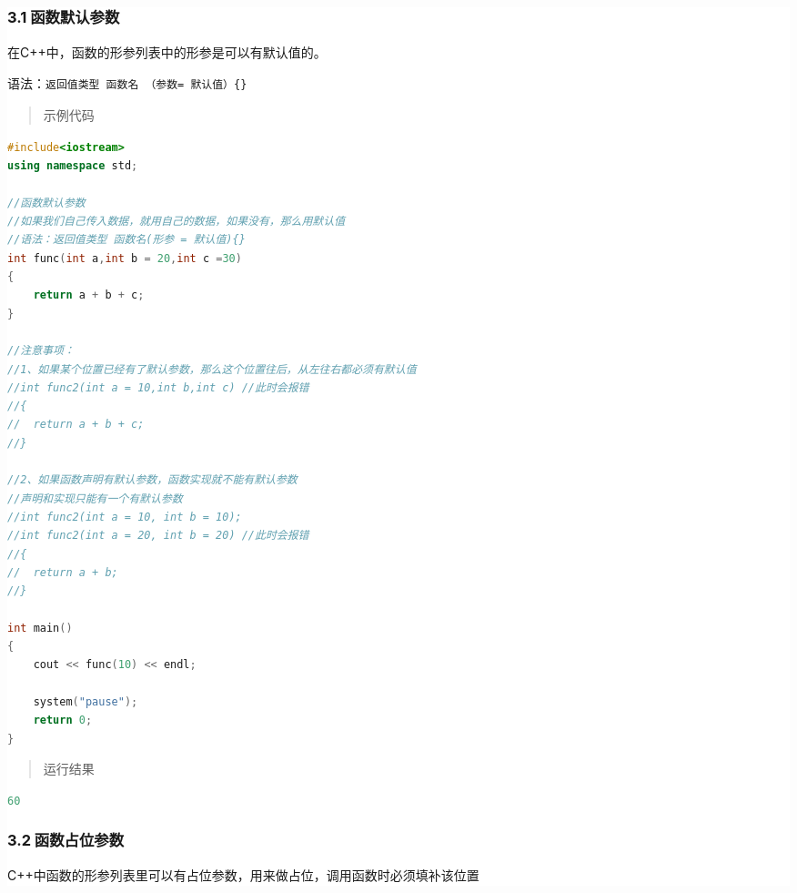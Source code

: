 ### 3.1 函数默认参数

在C++中，函数的形参列表中的形参是可以有默认值的。

语法：`返回值类型 函数名 （参数= 默认值）{}`

> 示例代码

```C++
#include<iostream>
using namespace std;

//函数默认参数
//如果我们自己传入数据，就用自己的数据，如果没有，那么用默认值
//语法：返回值类型 函数名(形参 = 默认值){}
int func(int a,int b = 20,int c =30)
{
	return a + b + c;
}

//注意事项：
//1、如果某个位置已经有了默认参数，那么这个位置往后，从左往右都必须有默认值
//int func2(int a = 10,int b,int c) //此时会报错
//{
//	return a + b + c;
//}

//2、如果函数声明有默认参数，函数实现就不能有默认参数
//声明和实现只能有一个有默认参数
//int func2(int a = 10, int b = 10);
//int func2(int a = 20, int b = 20) //此时会报错
//{
//	return a + b;
//}

int main()
{
	cout << func(10) << endl;

	system("pause");
	return 0;
}
```

> 运行结果

```C++
60
```



### 3.2 函数占位参数

C++中函数的形参列表里可以有占位参数，用来做占位，调用函数时必须填补该位置

